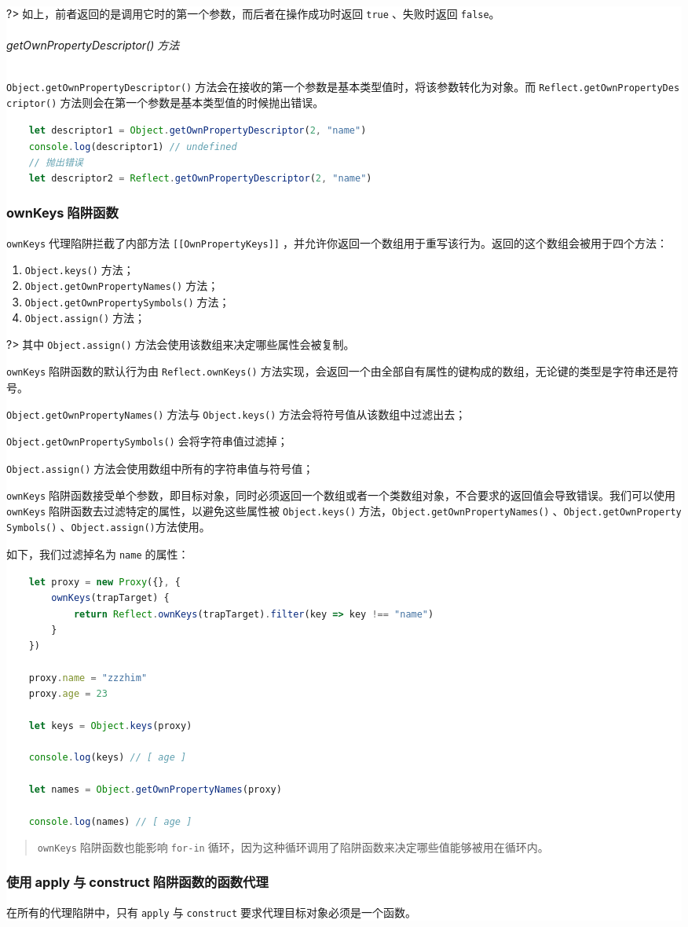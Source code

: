 ?> 如上，前者返回的是调用它时的第一个参数，而后者在操作成功时返回 `true` 、失败时返回 `false`。

###### getOwnPropertyDescriptor() 方法
`Object.getOwnPropertyDescriptor()` 方法会在接收的第一个参数是基本类型值时，将该参数转化为对象。而 `Reflect.getOwnPropertyDescriptor()` 方法则会在第一个参数是基本类型值的时候抛出错误。
```js
    let descriptor1 = Object.getOwnPropertyDescriptor(2, "name")
    console.log(descriptor1) // undefined
    // 抛出错误
    let descriptor2 = Reflect.getOwnPropertyDescriptor(2, "name")
```

### ownKeys 陷阱函数
`ownKeys` 代理陷阱拦截了内部方法 `[[OwnPropertyKeys]]` ，并允许你返回一个数组用于重写该行为。返回的这个数组会被用于四个方法：
1. `Object.keys()` 方法；
2. `Object.getOwnPropertyNames()` 方法；
3. `Object.getOwnPropertySymbols()` 方法；
4. `Object.assign()` 方法；

?> 其中 `Object.assign()` 方法会使用该数组来决定哪些属性会被复制。

`ownKeys` 陷阱函数的默认行为由 `Reflect.ownKeys()` 方法实现，会返回一个由全部自有属性的键构成的数组，无论键的类型是字符串还是符号。

`Object.getOwnPropertyNames()` 方法与 `Object.keys()` 方法会将符号值从该数组中过滤出去；

`Object.getOwnPropertySymbols()` 会将字符串值过滤掉；

`Object.assign()` 方法会使用数组中所有的字符串值与符号值；

`ownKeys` 陷阱函数接受单个参数，即目标对象，同时必须返回一个数组或者一个类数组对象，不合要求的返回值会导致错误。我们可以使用 `ownKeys` 陷阱函数去过滤特定的属性，以避免这些属性被 `Object.keys()` 方法，`Object.getOwnPropertyNames()` 、`Object.getOwnPropertySymbols()` 、`Object.assign()`方法使用。

如下，我们过滤掉名为 `name` 的属性：
```js
    let proxy = new Proxy({}, {
        ownKeys(trapTarget) {
            return Reflect.ownKeys(trapTarget).filter(key => key !== "name")
        }
    })

    proxy.name = "zzzhim"
    proxy.age = 23

    let keys = Object.keys(proxy)

    console.log(keys) // [ age ]

    let names = Object.getOwnPropertyNames(proxy)

    console.log(names) // [ age ]
```

> `ownKeys` 陷阱函数也能影响 `for-in` 循环，因为这种循环调用了陷阱函数来决定哪些值能够被用在循环内。

### 使用 apply 与 construct 陷阱函数的函数代理
在所有的代理陷阱中，只有 `apply` 与 `construct` 要求代理目标对象必须是一个函数。
